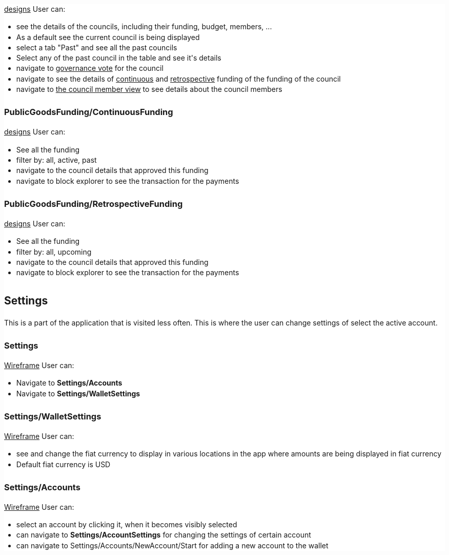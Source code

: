 [designs](https://www.figma.com/file/aiWZpaXjPLW6fDjE7dpFaU/Projects-2021?node-id=9254%3A14099)
User can:
* see the details of the councils, including their funding, budget, members, ...
* As a default see the current council is being displayed
* select a tab "Past" and see all the past councils
* Select any of the past council in the table and see it's details
* navigate to [governance vote](#Governance/ProposalDetails) for the council
* navigate to see the details of [continuous](#PublicGoodsFunding/RetrospectiveFunding) and [retrospective](#PublicGoodsFunding/ContinuousFunding) funding of the funding of the council
* navigate to [the council member view](#PublicGoodsFunding/CouncilMemberDetails) to see details about the council members

### PublicGoodsFunding/ContinuousFunding

[designs](https://www.figma.com/file/aiWZpaXjPLW6fDjE7dpFaU/Projects-2021?node-id=9254%3A13845)
User can:
* See all the funding
* filter by: all, active, past
* navigate to the council details that approved this funding
* navigate to block explorer to see the transaction for the payments

### PublicGoodsFunding/RetrospectiveFunding

[designs](https://www.figma.com/file/aiWZpaXjPLW6fDjE7dpFaU/Projects-2021?node-id=9254%3A13845)
User can:
* See all the funding
* filter by: all, upcoming
* navigate to the council details that approved this funding
* navigate to block explorer to see the transaction for the payments

## Settings
This is a part of the application that is visited less often. This is where the user can change settings of select the active account.

### Settings
[Wireframe](https://www.figma.com/file/aiWZpaXjPLW6fDjE7dpFaU/Projects-2021?node-id=6496%3A13327)
User can:
* Navigate to **Settings/Accounts**
* Navigate to **Settings/WalletSettings**

### Settings/WalletSettings
[Wireframe](https://www.figma.com/file/aiWZpaXjPLW6fDjE7dpFaU/Projects-2021?node-id=6496%3A6235)
User can:
* see and change the fiat currency to display in various locations in the app where amounts are being displayed in fiat currency
* Default fiat currency is USD

### Settings/Accounts
[Wireframe](https://www.figma.com/file/aiWZpaXjPLW6fDjE7dpFaU/Projects-2021?node-id=6472%3A9901)
User can:
* select an account by clicking it, when it becomes visibly selected
* can navigate to **Settings/AccountSettings** for changing the settings of certain account
* can navigate to Settings/Accounts/NewAccount/Start for adding a new account to the wallet
